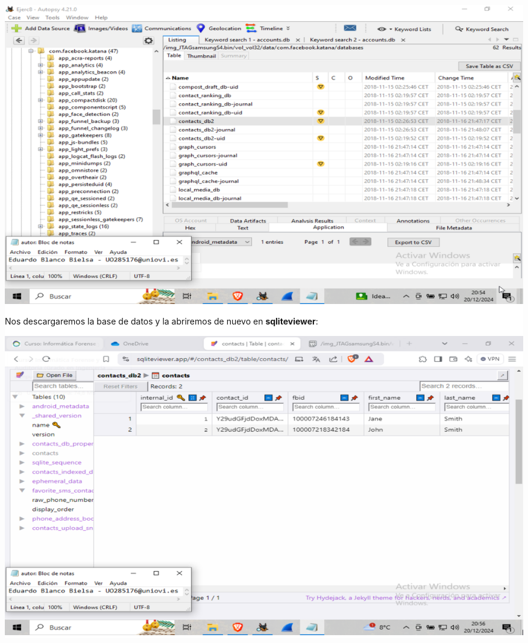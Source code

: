 ![](img/Pasted%20image%2020241220205458.png)

Nos descargaremos la base de datos y la abriremos de nuevo en **sqliteviewer**:

![](img/Pasted%20image%2020241220205720.png)
